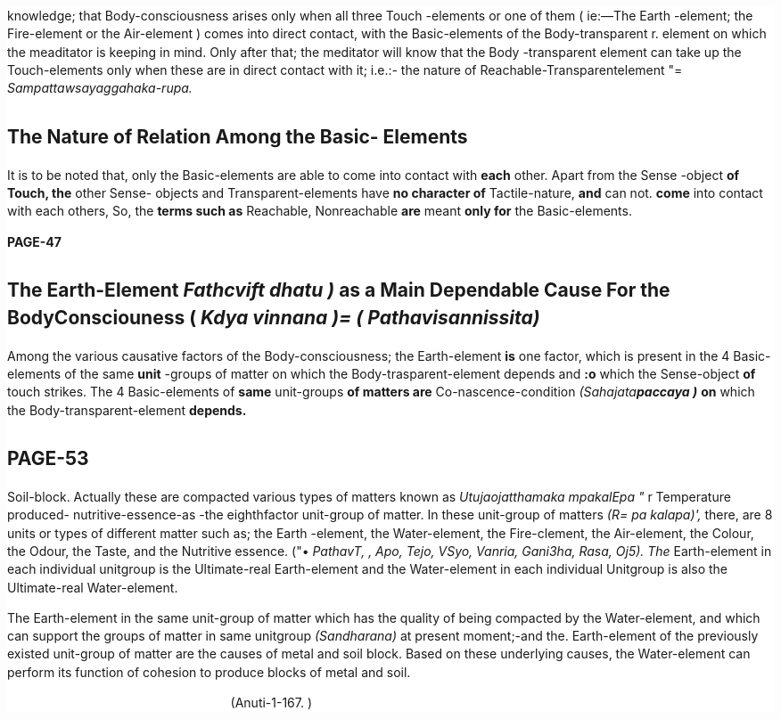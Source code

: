 knowledge; that Body-consciousness arises only when all three Touch -elements or one of them ( ie:—The Earth -element; the Fire-element or the Air-element ) comes into direct contact, with the Basic-elements of the Body-transparent r. element on which the meaditator is keeping in mind. Only after that; the meditator will know that the Body -transparent element can take up the Touch-elements only when these are in direct contact with it; i.e.:- the nature of Reachable-Transparentelement "= *Sampattawsayaggahaka-rupa.*  




## **The Nature of Relation Among the Basic- Elements** 


It is to be noted that, only the Basic-elements are able to come into contact with **each** other. Apart from the Sense -object **of Touch, the** other Sense- objects and Transparent-elements have **no character of** Tactile-nature, **and** can not. **come** into contact with each others, So, the **terms such as** Reachable, Nonreachable **are** meant **only for** the Basic-elements.  



**PAGE-47** 


## **The Earth-Element *Fathcvift dhatu )* as a Main Dependable Cause For the BodyConsciouness ( *Kdya vinnana )= ( Pathavisannissita)*** 
Among the various causative factors of the Body-consciousness; the Earth-element **is** one factor, which is present in the 4 Basic-elements of the same **unit** -groups of matter on which the Body-trasparent-element depends and **:o** which the Sense-object **of** touch strikes. The 4 Basic-elements of **same** unit-groups **of matters are** Co-nascence-condition _(Sahajata**paccaya )**_ **on** which the Body-transparent-element **depends.**  






## **PAGE-53** 


Soil-block. Actually these are compacted various types of matters known as *Utujaojatthamaka mpakalEpa "* r Temperature produced- nutritive-essence-as -the eighthfactor unit-group of matter. In these unit-group of matters *(R= pa kalapa)',* there, are 8 units or types of different matter such as; the Earth -element, the Water-element, the Fire-clement, the Air-element, the Colour, the Odour, the Taste, and the Nutritive essence. ("• *PathavT, , Apo, Tejo, VSyo, Vanria, Gani3ha, Rasa, Oj5). The* Earth-element in each individual unitgroup is the Ultimate-real Earth-element and the Water-element in each individual Unitgroup is also the Ultimate-real Water-element.  

The Earth-element in the same unit-group of matter which has the quality of being compacted by the Water-element, and which can support the groups of matter in same unitgroup *(Sandharana)* at present moment;-and the. Earth-element of the previously existed unit-group of matter are the causes of metal and soil block. Based on these underlying causes, the Water-element can perform its function of cohesion to produce blocks of metal and soil. 

` 	 	 	 	 	 	 	 	 	`(Anuti-1-167. ) 
